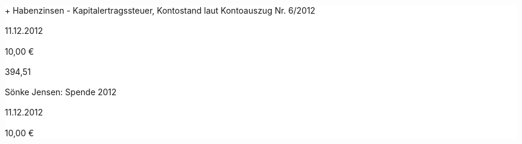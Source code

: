 </td>
</p>
<p>
<td class="Bemerkung">
+ Habenzinsen - Kapitalertragssteuer, Kontostand laut Kontoauszug Nr.
6/2012

</td>
</p>
<p>
</tr>
</p>
<p>
<tr class="row-giro">
</p>
<p>
<td class="cell-datum">
11.12.2012

</td>
</p>
<p>
<td class="cell-positiv">
10,00 €

</td>
</p>
<p>
<td class="cell-negativ">
</td>
</p>
<p>
<td class="cell-guthaben">
394,51

</td>
</p>
<p>
<td class="Bemerkung">
Sönke Jensen: Spende 2012

</td>
</p>
<p>
</tr>
</p>
<p>
<tr class="row-giro">
</p>
<p>
<td class="cell-datum">
11.12.2012

</td>
</p>
<p>
<td class="cell-positiv">
10,00 €
